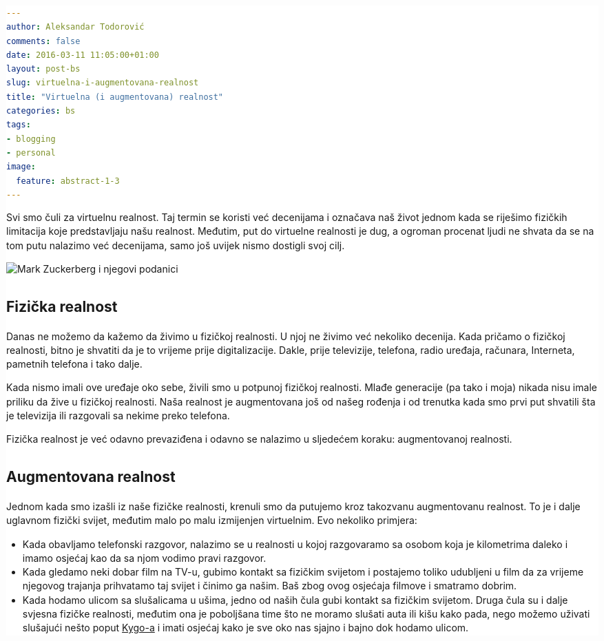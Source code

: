 ```yaml
---
author: Aleksandar Todorović
comments: false
date: 2016-03-11 11:05:00+01:00
layout: post-bs
slug: virtuelna-i-augmentovana-realnost
title: "Virtuelna (i augmentovana) realnost"
categories: bs
tags:
- blogging
- personal
image:
  feature: abstract-1-3
---
```


Svi smo čuli za virtuelnu realnost. Taj termin se koristi već decenijama i označava naš život jednom kada se riješimo fizičkih limitacija koje predstavljaju našu realnost. Međutim, put do virtuelne realnosti je dug, a ogroman procenat ljudi ne shvata da se na tom putu nalazimo već decenijama, samo još uvijek nismo dostigli svoj cilj.

![Mark Zuckerberg i njegovi podanici](http://www.geek.com/wp-content/uploads/2016/02/zuckerberg_VR_people.jpg)

## Fizička realnost

Danas ne možemo da kažemo da živimo u fizičkoj realnosti. U njoj ne živimo već nekoliko decenija. Kada pričamo o fizičkoj realnosti, bitno je shvatiti da je to vrijeme prije digitalizacije. Dakle, prije televizije, telefona, radio uređaja, računara, Interneta, pametnih telefona i tako dalje.

Kada nismo imali ove uređaje oko sebe, živili smo u potpunoj fizičkoj realnosti. Mlađe generacije (pa tako i moja) nikada nisu imale priliku da žive u fizičkoj realnosti. Naša realnost je augmentovana još od našeg rođenja i od trenutka kada smo prvi put shvatili šta je televizija ili razgovali sa nekime preko telefona.

Fizička realnost je već odavno prevaziđena i odavno se nalazimo u sljedećem koraku: augmentovanoj realnosti.

## Augmentovana realnost

Jednom kada smo izašli iz naše fizičke realnosti, krenuli smo da putujemo kroz takozvanu augmentovanu realnost. To je i dalje uglavnom fizički svijet, međutim malo po malu izmijenjen virtuelnim. Evo nekoliko primjera:

* Kada obavljamo telefonski razgovor, nalazimo se u realnosti u kojoj razgovaramo sa osobom koja je kilometrima daleko i imamo osjećaj kao da sa njom vodimo pravi razgovor.
* Kada gledamo neki dobar film na TV-u, gubimo kontakt sa fizičkim svijetom i postajemo toliko udubljeni u film da za vrijeme njegovog trajanja prihvatamo taj svijet i činimo ga našim. Baš zbog ovog osjećaja filmove i smatramo dobrim.
* Kada hodamo ulicom sa slušalicama u ušima, jedno od naših čula gubi kontakt sa fizičkim svijetom. Druga čula su i dalje svjesna fizičke realnosti, međutim ona je poboljšana time što ne moramo slušati auta ili kišu kako pada, nego možemo uživati slušajući nešto poput [Kygo-a](https://www.youtube.com/watch?v=oWYp1xRPH5g) i imati osjećaj kako je sve oko nas sjajno i bajno dok hodamo ulicom.
